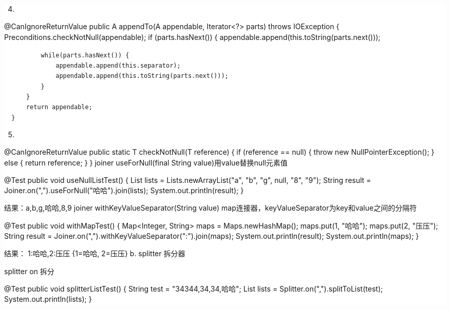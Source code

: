   4.
  @CanIgnoreReturnValue
      public <A extends Appendable> A appendTo(A appendable, Iterator<?> parts) throws IOException {
          Preconditions.checkNotNull(appendable);
          if (parts.hasNext()) {
              appendable.append(this.toString(parts.next()));

              while(parts.hasNext()) {
                  appendable.append(this.separator);
                  appendable.append(this.toString(parts.next()));
              }
          }
          return appendable;
      }

  5.
  @CanIgnoreReturnValue
      public static <T> T checkNotNull(T reference) {
          if (reference == null) {
              throw new NullPointerException();
          } else {
              return reference;
          }
      }
   joiner useForNull(final String value)用value替换null元素值

  @Test
      public void useNullListTest() {
          List<String> lists = Lists.newArrayList("a", "b", "g", null, "8", "9");
          String result = Joiner.on(",").useForNull("哈哈").join(lists);
          System.out.println(result);
      }

  结果：a,b,g,哈哈,8,9
   joiner withKeyValueSeparator(String value)   map连接器，keyValueSeparator为key和value之间的分隔符

  @Test
      public void withMapTest() {
          Map<Integer, String> maps = Maps.newHashMap();
          maps.put(1, "哈哈");
          maps.put(2, "压压");
          String result = Joiner.on(",").withKeyValueSeparator(":").join(maps);
          System.out.println(result);
          System.out.println(maps);
      }

  结果：
  1:哈哈,2:压压
  {1=哈哈, 2=压压}
    b. splitter 拆分器

   splitter on 拆分

  @Test
      public void splitterListTest() {
          String test = "34344,34,34,哈哈";
          List<String> lists = Splitter.on(",").splitToList(test);
          System.out.println(lists);
      }
